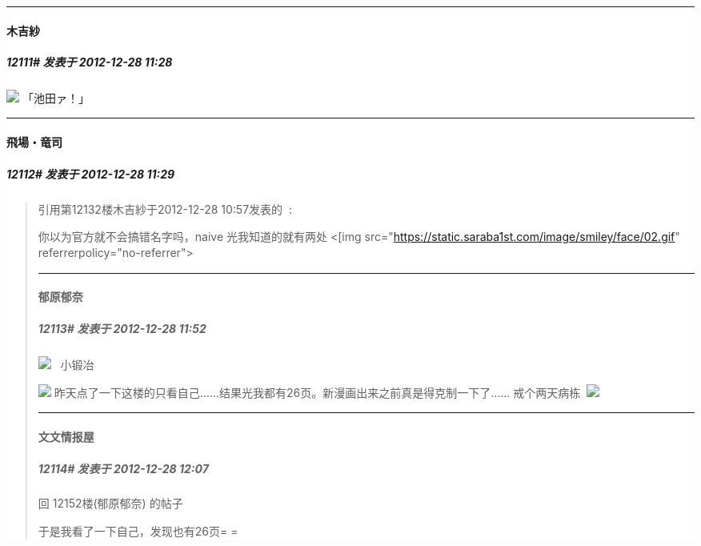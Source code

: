 
*****

####  木吉紗  
##### 12111#       发表于 2012-12-28 11:28



<img src="https://static.saraba1st.com/image/smiley/face/45.gif" referrerpolicy="no-referrer"> 「池田ァ！」







*****

####  飛場・竜司  
##### 12112#       发表于 2012-12-28 11:29



<blockquote>引用第12132楼木吉紗于2012-12-28 10:57发表的  :

你以为官方就不会搞错名字吗，naive
光我知道的就有两处
<[img src="https://static.saraba1st.com/image/smiley/face/02.gif" referrerpolicy="no-referrer">







*****

####  郁原郁奈  
##### 12113#       发表于 2012-12-28 11:52



<img src="https://static.saraba1st.com/image/smiley/face/57.gif" referrerpolicy="no-referrer">   小锻冶


<img src="https://static.saraba1st.com/image/smiley/face/179.gif" referrerpolicy="no-referrer"> 昨天点了一下这楼的只看自己……结果光我都有26页。新漫画出来之前真是得克制一下了……
戒个两天病栋  <img src="https://static.saraba1st.com/image/smiley/face/04.gif" referrerpolicy="no-referrer">







*****

####  文文情报屋  
##### 12114#       发表于 2012-12-28 12:07

回 12152楼(郁原郁奈) 的帖子



于是我看了一下自己，发现也有26页= =
